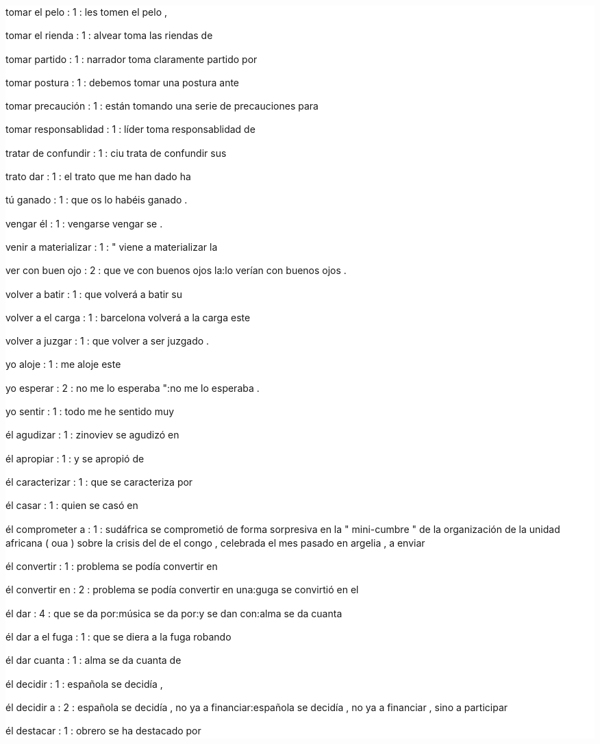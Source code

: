 tomar el pelo : 1 : les tomen el pelo ,

tomar el rienda : 1 : alvear toma las riendas de

tomar partido : 1 : narrador toma claramente partido por

tomar postura : 1 : debemos tomar una postura ante

tomar precaución : 1 : están tomando una serie de precauciones para

tomar responsablidad : 1 : líder toma responsablidad de

tratar de confundir : 1 : ciu trata de confundir sus

trato dar : 1 : el trato que me han dado ha

tú ganado : 1 : que os lo habéis ganado .

vengar él : 1 : vengarse vengar se .

venir a materializar : 1 : " viene a materializar la

ver con buen ojo : 2 : que ve con buenos ojos la:lo verían con buenos ojos .

volver a batir : 1 : que volverá a batir su

volver a el carga : 1 : barcelona volverá a la carga este

volver a juzgar : 1 : que volver a ser juzgado .

yo aloje : 1 : me aloje este

yo esperar : 2 : no me lo esperaba ":no me lo esperaba .

yo sentir : 1 : todo me he sentido muy

él agudizar : 1 : zinoviev se agudizó en

él apropiar : 1 : y se apropió de

él caracterizar : 1 : que se caracteriza por

él casar : 1 : quien se casó en

él comprometer a : 1 : sudáfrica se comprometió de forma sorpresiva en la " mini-cumbre " de la organización de la unidad africana ( oua ) sobre la crisis del de el congo , celebrada el mes pasado en argelia , a enviar

él convertir : 1 : problema se podía convertir en

él convertir en : 2 : problema se podía convertir en una:guga se convirtió en el

él dar : 4 : que se da por:música se da por:y se dan con:alma se da cuanta

él dar a el fuga : 1 : que se diera a la fuga robando

él dar cuanta : 1 : alma se da cuanta de

él decidir : 1 : española se decidía ,

él decidir a : 2 : española se decidía , no ya a financiar:española se decidía , no ya a financiar , sino a participar

él destacar : 1 : obrero se ha destacado por
